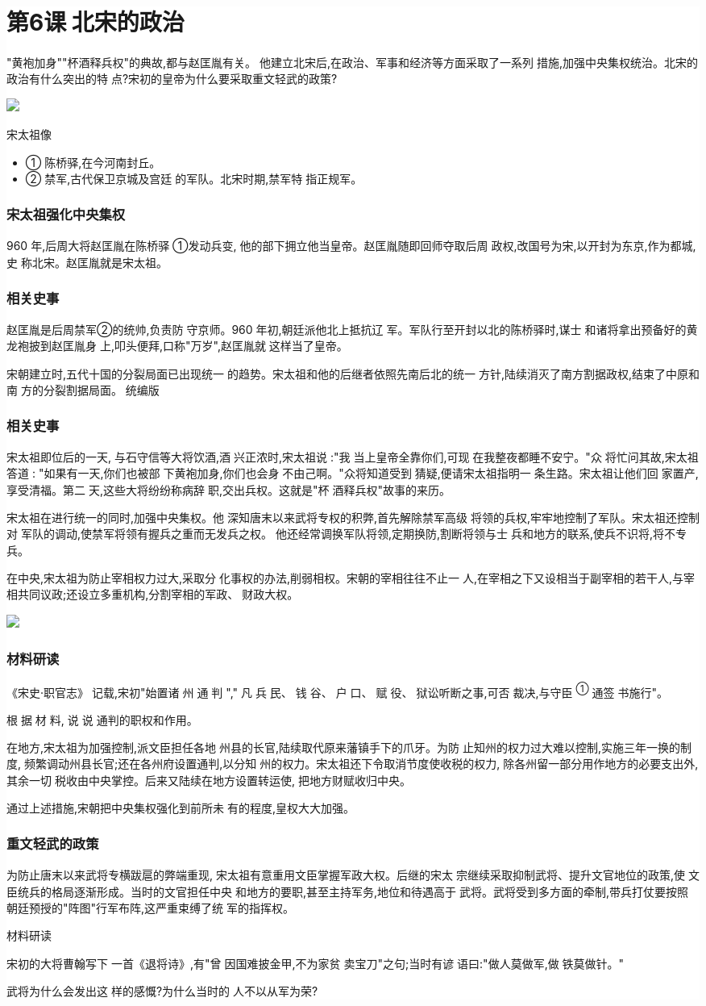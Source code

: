 # 第6课 北宋的政治

"黄袍加身""杯酒释兵权"的典故,都与赵匡胤有关。 他建立北宋后,在政治、军事和经济等方面采取了一系列 措施,加强中央集权统治。北宋的政治有什么突出的特 点?宋初的皇帝为什么要采取重文轻武的政策?

![](_page_32_Picture_2.jpeg)

宋太祖像

- ① 陈桥驿,在今河南封丘。
- ② 禁军,古代保卫京城及宫廷 的军队。北宋时期,禁军特 指正规军。

### 宋太祖强化中央集权

960 年,后周大将赵匡胤在陈桥驿 ①发动兵变, 他的部下拥立他当皇帝。赵匡胤随即回师夺取后周 政权,改国号为宋,以开封为东京,作为都城,史 称北宋。赵匡胤就是宋太祖。

### 相关史事

赵匡胤是后周禁军②的统帅,负责防 守京师。960 年初,朝廷派他北上抵抗辽 军。军队行至开封以北的陈桥驿时,谋士 和诸将拿出预备好的黄龙袍披到赵匡胤身 上,叩头便拜,口称"万岁",赵匡胤就 这样当了皇帝。

宋朝建立时,五代十国的分裂局面已出现统一 的趋势。宋太祖和他的后继者依照先南后北的统一 方针,陆续消灭了南方割据政权,结束了中原和南 方的分裂割据局面。 统编版

### 相关史事

宋太祖即位后的一天, 与石守信等大将饮酒,酒 兴正浓时,宋太祖说 :"我 当上皇帝全靠你们,可现 在我整夜都睡不安宁。"众 将忙问其故,宋太祖答道 : "如果有一天,你们也被部 下黄袍加身,你们也会身 不由己啊。"众将知道受到 猜疑,便请宋太祖指明一 条生路。宋太祖让他们回 家置产,享受清福。第二 天,这些大将纷纷称病辞 职,交出兵权。这就是"杯 酒释兵权"故事的来历。

宋太祖在进行统一的同时,加强中央集权。他 深知唐末以来武将专权的积弊,首先解除禁军高级 将领的兵权,牢牢地控制了军队。宋太祖还控制对 军队的调动,使禁军将领有握兵之重而无发兵之权。 他还经常调换军队将领,定期换防,割断将领与士 兵和地方的联系,使兵不识将,将不专兵。

在中央,宋太祖为防止宰相权力过大,采取分 化事权的办法,削弱相权。宋朝的宰相往往不止一 人,在宰相之下又设相当于副宰相的若干人,与宰 相共同议政;还设立多重机构,分割宰相的军政、 财政大权。

![](_page_33_Figure_4.jpeg)

### 材料研读

《宋史·职官志》 记载,宋初"始置诸 州 通 判 "," 凡 兵 民、 钱 谷、 户 口、 赋 役、 狱讼听断之事,可否 裁决,与守臣 <sup>①</sup> 通签 书施行"。

根 据 材 料, 说 说 通判的职权和作用。

在地方,宋太祖为加强控制,派文臣担任各地 州县的长官,陆续取代原来藩镇手下的爪牙。为防 止知州的权力过大难以控制,实施三年一换的制度, 频繁调动州县长官;还在各州府设置通判,以分知 州的权力。宋太祖还下令取消节度使收税的权力, 除各州留一部分用作地方的必要支出外,其余一切 税收由中央掌控。后来又陆续在地方设置转运使, 把地方财赋收归中央。

通过上述措施,宋朝把中央集权强化到前所未 有的程度,皇权大大加强。

### 重文轻武的政策

为防止唐末以来武将专横跋扈的弊端重现, 宋太祖有意重用文臣掌握军政大权。后继的宋太 宗继续采取抑制武将、提升文官地位的政策,使 文臣统兵的格局逐渐形成。当时的文官担任中央 和地方的要职,甚至主持军务,地位和待遇高于 武将。武将受到多方面的牵制,带兵打仗要按照 朝廷预授的"阵图"行军布阵,这严重束缚了统 军的指挥权。

 材料研读

宋初的大将曹翰写下 一首《退将诗》,有"曾 因国难披金甲,不为家贫 卖宝刀"之句;当时有谚 语曰:"做人莫做军,做 铁莫做针。"

武将为什么会发出这 样的感慨?为什么当时的 人不以从军为荣?

